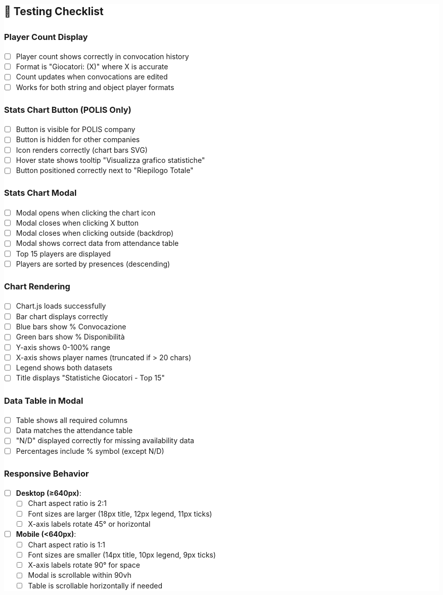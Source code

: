 
## 🧪 Testing Checklist

### Player Count Display
- [ ] Player count shows correctly in convocation history
- [ ] Format is "Giocatori: (X)" where X is accurate
- [ ] Count updates when convocations are edited
- [ ] Works for both string and object player formats

### Stats Chart Button (POLIS Only)
- [ ] Button is visible for POLIS company
- [ ] Button is hidden for other companies
- [ ] Icon renders correctly (chart bars SVG)
- [ ] Hover state shows tooltip "Visualizza grafico statistiche"
- [ ] Button positioned correctly next to "Riepilogo Totale"

### Stats Chart Modal
- [ ] Modal opens when clicking the chart icon
- [ ] Modal closes when clicking X button
- [ ] Modal closes when clicking outside (backdrop)
- [ ] Modal shows correct data from attendance table
- [ ] Top 15 players are displayed
- [ ] Players are sorted by presences (descending)

### Chart Rendering
- [ ] Chart.js loads successfully
- [ ] Bar chart displays correctly
- [ ] Blue bars show % Convocazione
- [ ] Green bars show % Disponibilità
- [ ] Y-axis shows 0-100% range
- [ ] X-axis shows player names (truncated if > 20 chars)
- [ ] Legend shows both datasets
- [ ] Title displays "Statistiche Giocatori - Top 15"

### Data Table in Modal
- [ ] Table shows all required columns
- [ ] Data matches the attendance table
- [ ] "N/D" displayed correctly for missing availability data
- [ ] Percentages include % symbol (except N/D)

### Responsive Behavior
- [ ] **Desktop (≥640px)**:
  - [ ] Chart aspect ratio is 2:1
  - [ ] Font sizes are larger (18px title, 12px legend, 11px ticks)
  - [ ] X-axis labels rotate 45° or horizontal
  
- [ ] **Mobile (<640px)**:
  - [ ] Chart aspect ratio is 1:1
  - [ ] Font sizes are smaller (14px title, 10px legend, 9px ticks)
  - [ ] X-axis labels rotate 90° for space
  - [ ] Modal is scrollable within 90vh
  - [ ] Table is scrollable horizontally if needed

